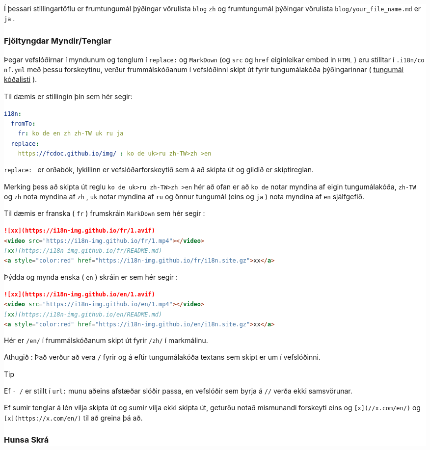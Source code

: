 Í þessari stillingartöflu er frumtungumál þýðingar vörulista `blog` `zh` og frumtungumál þýðingar vörulista `blog/your_file_name.md` er `ja` .

### Fjöltyngdar Myndir/Tenglar

Þegar vefslóðirnar í myndunum og tenglum í `replace:` og `MarkDown` (og `src` og `href` eiginleikar embed in `HTML` ) eru stilltar í `.i18n/conf.yml` með þessu forskeytinu, verður frummálskóðanum í vefslóðinni skipt út fyrir tungumálakóða þýðingarinnar ( [tungumál kóðalisti](/i18/LANG_CODE) ).

Til dæmis er stillingin þín sem hér segir:

```yml
i18n:
  fromTo:
    fr: ko de en zh zh-TW uk ru ja
  replace:
    https://fcdoc.github.io/img/ : ko de uk>ru zh-TW>zh >en
```

`replace: ` er orðabók, lykillinn er vefslóðarforskeytið sem á að skipta út og gildið er skiptireglan.

Merking þess að skipta út reglu `ko de uk>ru zh-TW>zh >en` hér að ofan er að `ko de` notar myndina af eigin tungumálakóða, `zh-TW` og `zh` nota myndina af `zh` , `uk` notar myndina af `ru` og önnur tungumál (eins og `ja` ) nota myndina af `en` sjálfgefið.

Til dæmis er franska ( `fr` ) frumskráin `MarkDown` sem hér segir :

```md
![xx](https://i18n-img.github.io/fr/1.avif)
<video src="https://i18n-img.github.io/fr/1.mp4"></video>
[xx](https://i18n-img.github.io/fr/README.md)
<a style="color:red" href="https://i18n-img.github.io/fr/i18n.site.gz">xx</a>
```

Þýdda og mynda enska ( `en` ) skráin er sem hér segir :

```md
![xx](https://i18n-img.github.io/en/1.avif)
<video src="https://i18n-img.github.io/en/1.mp4"></video>
[xx](https://i18n-img.github.io/en/README.md)
<a style="color:red" href="https://i18n-img.github.io/en/i18n.site.gz">xx</a>
```

Hér er `/en/` í frummálskóðanum skipt út fyrir `/zh/` í markmálinu.

Athugið : Það verður að vera `/` fyrir og á eftir tungumálakóða textans sem skipt er um í vefslóðinni.

> [!TIP]
> Ef `- /` er stillt í `url:` munu aðeins afstæðar slóðir passa, en vefslóðir sem byrja á `//` verða ekki samsvörunar.
>
> Ef sumir tenglar á lén vilja skipta út og sumir vilja ekki skipta út, geturðu notað mismunandi forskeyti eins og `[x](//x.com/en/)` og `[x](https://x.com/en/)` til að greina þá að.

### Hunsa Skrá
